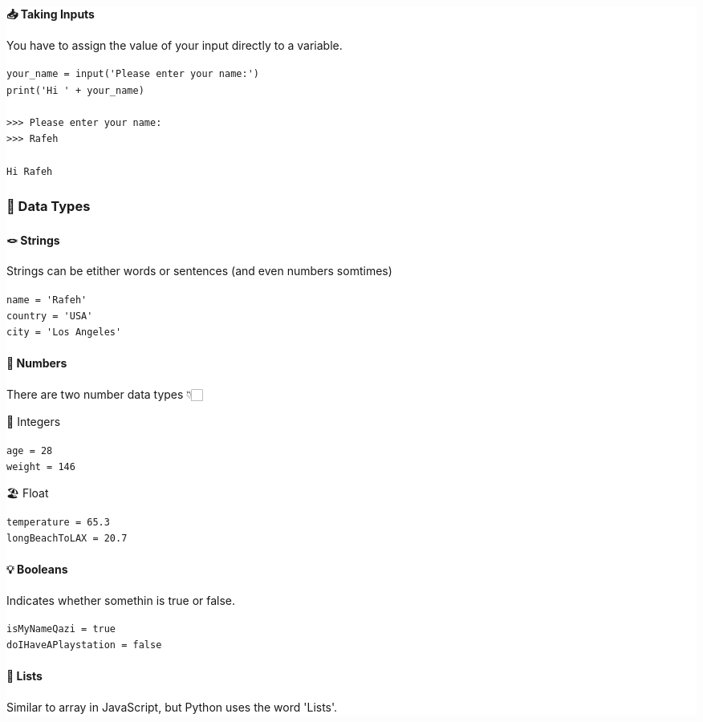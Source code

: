 #### 📥 Taking Inputs

You have to assign the value of your input directly to a variable.

```
your_name = input('Please enter your name:')
print('Hi ' + your_name)

>>> Please enter your name:
>>> Rafeh 

Hi Rafeh

```

### 🐍 Data Types

#### 🪢 Strings

Strings can be etither words or sentences (and even numbers somtimes)

```
name = 'Rafeh'
country = 'USA'
city = 'Los Angeles'
```

#### 💯 Numbers

There are two number data types 👇🏻

🧱 Integers

```
age = 28
weight = 146

```

🏖️ Float
```
temperature = 65.3
longBeachToLAX = 20.7
```

#### 💡 Booleans

Indicates whether somethin is true or false.

```
isMyNameQazi = true
doIHaveAPlaystation = false

```

#### 📝 Lists

Similar to array in JavaScript, but Python uses the word 'Lists'.
